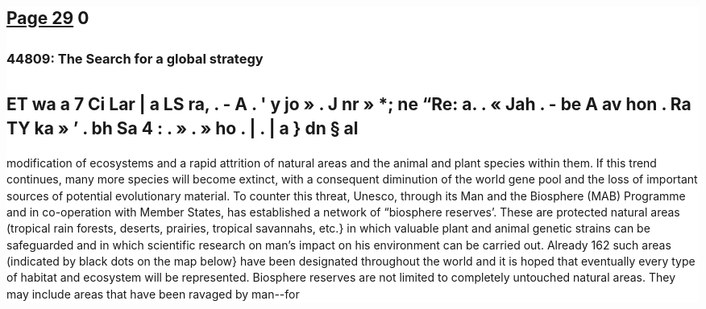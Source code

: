 ## [Page 29](https://demo.humlab.umu.se/courier/074780engo.pdf#page=29) 0

### 44809: The Search for a global strategy

ET wa a 7 Ci Lar | a LS ra, 
. - 
A . ' y 
jo » . 
J nr » 
*; 
ne “Re: 
a. . 
« Jah . - 
be A av hon . 
Ra TY 
ka 
» ’ . 
bh Sa 4 : . 
» . » 
ho . 
| . 
| a 
} dn 
§ al 
- 
  
modification of ecosystems and a rapid 
attrition of natural areas and the animal 
and plant species within them. If this trend 
continues, many more species will become 
extinct, with a consequent diminution of 
the world gene pool and the loss of 
important sources of potential evolutionary 
material. To counter this threat, Unesco, 
through its Man and the Biosphere (MAB) 
Programme and in co-operation with 
Member States, has established a network 
of “biosphere reserves’. These are 
protected natural areas (tropical rain 
forests, deserts, prairies, tropical 
savannahs, etc.} in which valuable plant 
and animal genetic strains can be 
safeguarded and in which scientific 
research on man’s impact on his 
environment can be carried out. Already 
162 such areas (indicated by black dots on 
the map below} have been designated 
throughout the world and it is hoped that 
eventually every type of habitat and 
ecosystem will be represented. Biosphere 
reserves are not limited to completely 
untouched natural areas. They may include 
areas that have been ravaged by man--for 
